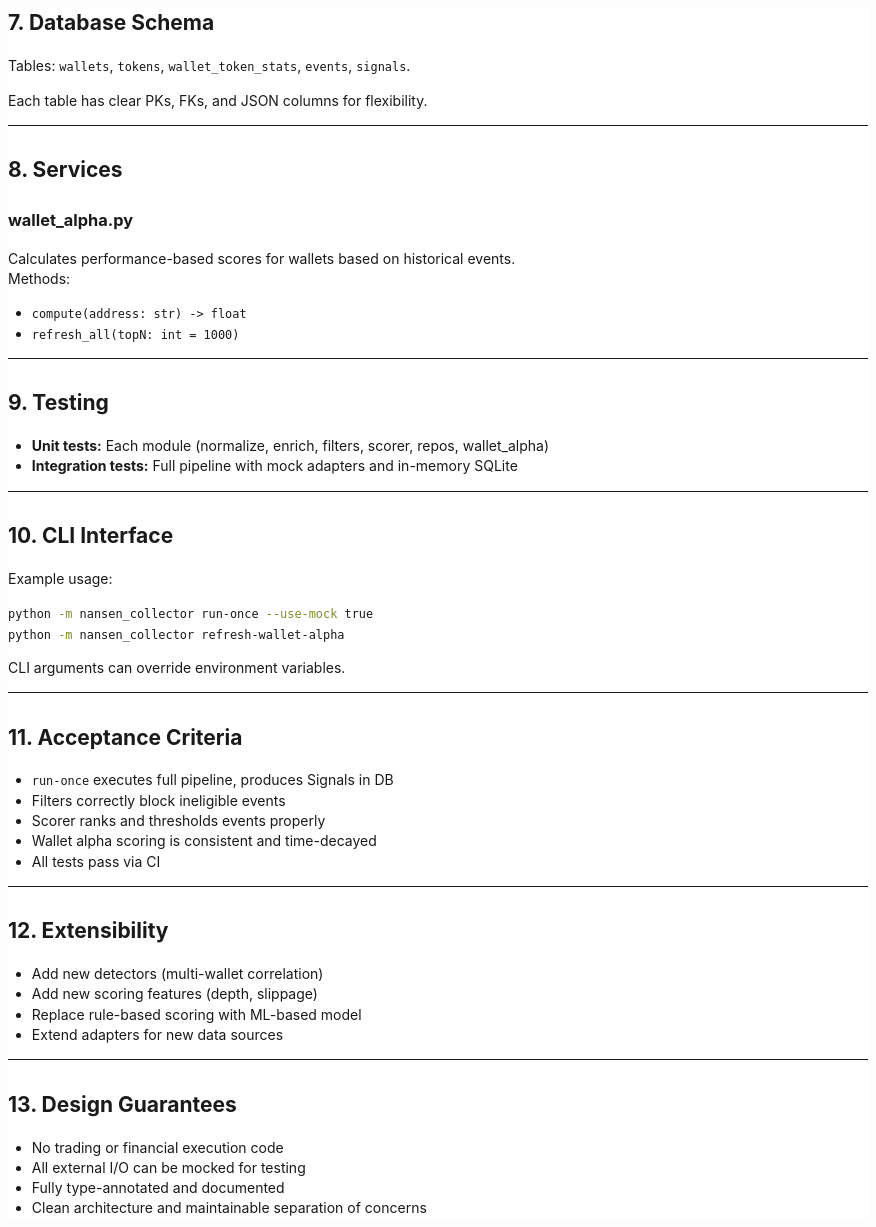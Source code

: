 
## 7. Database Schema

Tables: `wallets`, `tokens`, `wallet_token_stats`, `events`, `signals`.

Each table has clear PKs, FKs, and JSON columns for flexibility.

---

## 8. Services

### wallet_alpha.py
Calculates performance-based scores for wallets based on historical events.  
Methods:
- `compute(address: str) -> float`
- `refresh_all(topN: int = 1000)`

---

## 9. Testing

- **Unit tests:** Each module (normalize, enrich, filters, scorer, repos, wallet_alpha)
- **Integration tests:** Full pipeline with mock adapters and in-memory SQLite

---

## 10. CLI Interface

Example usage:
```bash
python -m nansen_collector run-once --use-mock true
python -m nansen_collector refresh-wallet-alpha
```

CLI arguments can override environment variables.

---

## 11. Acceptance Criteria

- `run-once` executes full pipeline, produces Signals in DB
- Filters correctly block ineligible events
- Scorer ranks and thresholds events properly
- Wallet alpha scoring is consistent and time-decayed
- All tests pass via CI

---

## 12. Extensibility

- Add new detectors (multi-wallet correlation)
- Add new scoring features (depth, slippage)
- Replace rule-based scoring with ML-based model
- Extend adapters for new data sources

---

## 13. Design Guarantees

- No trading or financial execution code
- All external I/O can be mocked for testing
- Fully type-annotated and documented
- Clean architecture and maintainable separation of concerns
